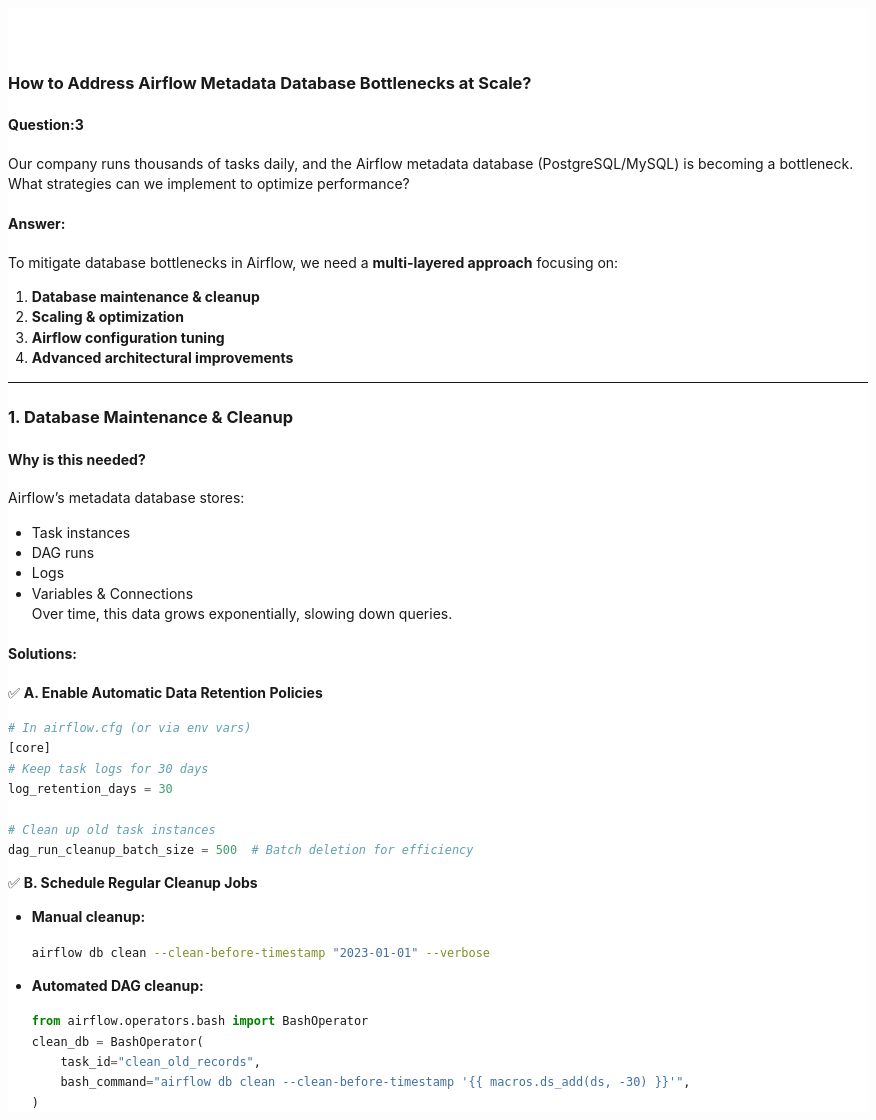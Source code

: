 <br/>
<br/>

### **How to Address Airflow Metadata Database Bottlenecks at Scale?**  

#### **Question:3**  
Our company runs thousands of tasks daily, and the Airflow metadata database (PostgreSQL/MySQL) is becoming a bottleneck. What strategies can we implement to optimize performance?  

#### **Answer:**  
To mitigate database bottlenecks in Airflow, we need a **multi-layered approach** focusing on:  
1. **Database maintenance & cleanup**  
2. **Scaling & optimization**  
3. **Airflow configuration tuning**  
4. **Advanced architectural improvements**  

---

### **1. Database Maintenance & Cleanup**  

#### **Why is this needed?**  
Airflow’s metadata database stores:  
- Task instances  
- DAG runs  
- Logs  
- Variables & Connections  
Over time, this data grows exponentially, slowing down queries.  

#### **Solutions:**  

✅ **A. Enable Automatic Data Retention Policies**  
```python
# In airflow.cfg (or via env vars)
[core]
# Keep task logs for 30 days
log_retention_days = 30

# Clean up old task instances
dag_run_cleanup_batch_size = 500  # Batch deletion for efficiency
```

✅ **B. Schedule Regular Cleanup Jobs**  
- **Manual cleanup:**  
  ```bash
  airflow db clean --clean-before-timestamp "2023-01-01" --verbose
  ```
- **Automated DAG cleanup:**  
  ```python
  from airflow.operators.bash import BashOperator
  clean_db = BashOperator(
      task_id="clean_old_records",
      bash_command="airflow db clean --clean-before-timestamp '{{ macros.ds_add(ds, -30) }}'",
  )
  ```
